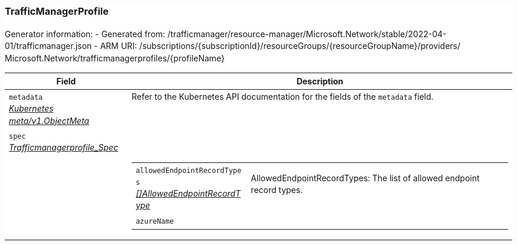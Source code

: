 </tr></tbody>
</table>
<h3 id="network.azure.com/v1api20220401.TrafficManagerProfile">TrafficManagerProfile
</h3>
<div>
<p>Generator information:
- Generated from: /trafficmanager/resource-manager/Microsoft.Network/stable/2022-04-01/trafficmanager.json
- ARM URI: /&#x200b;subscriptions/&#x200b;{subscriptionId}/&#x200b;resourceGroups/&#x200b;{resourceGroupName}/&#x200b;providers/&#x200b;Microsoft.Network/&#x200b;trafficmanagerprofiles/&#x200b;{profileName}</&#x200b;p>
</div>
<table>
<thead>
<tr>
<th>Field</th>
<th>Description</th>
</tr>
</thead>
<tbody>
<tr>
<td>
<code>metadata</code><br/>
<em>
<a href="https://v1-18.docs.kubernetes.io/docs/reference/generated/kubernetes-api/v1.18/#objectmeta-v1-meta">
Kubernetes meta/v1.ObjectMeta
</a>
</em>
</td>
<td>
Refer to the Kubernetes API documentation for the fields of the
<code>metadata</code> field.
</td>
</tr>
<tr>
<td>
<code>spec</code><br/>
<em>
<a href="#network.azure.com/v1api20220401.Trafficmanagerprofile_Spec">
Trafficmanagerprofile_Spec
</a>
</em>
</td>
<td>
<br/>
<br/>
<table>
<tr>
<td>
<code>allowedEndpointRecordTypes</code><br/>
<em>
<a href="#network.azure.com/v1api20220401.AllowedEndpointRecordType">
[]AllowedEndpointRecordType
</a>
</em>
</td>
<td>
<p>AllowedEndpointRecordTypes: The list of allowed endpoint record types.</p>
</td>
</tr>
<tr>
<td>
<code>azureName</code><br/>